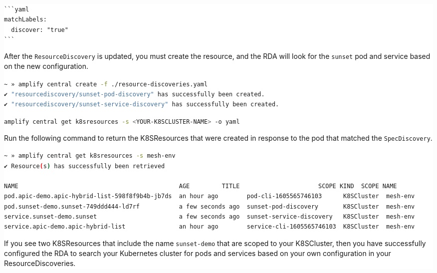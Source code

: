     ```yaml
    matchLabels:
      discover: "true"
    ```

After the `ResourceDiscovery` is updated, you must create the resource, and the RDA will look for the `sunset` pod and service based on the new configuration.

```bash
~ » amplify central create -f ./resource-discoveries.yaml
✔ "resourcediscovery/sunset-pod-discovery" has successfully been created.
✔ "resourcediscovery/sunset-service-discovery" has successfully been created.
```

```bash
amplify central get k8sresources -s <YOUR-K8SCLUSTER-NAME> -o yaml
```

Run the following command to return the K8SResources that were created in response to the pod that matched the `SpecDiscovery`.

```bash
~ » amplify central get k8sresources -s mesh-env
✔ Resource(s) has successfully been retrieved

NAME                                             AGE         TITLE                      SCOPE KIND  SCOPE NAME
pod.apic-demo.apic-hybrid-list-598f8f9b4b-jb7ds  an hour ago        pod-cli-1605565746103      K8SCluster  mesh-env
pod.sunset-demo.sunset-749ddd444-ld7rf           a few seconds ago  sunset-pod-discovery       K8SCluster  mesh-env
service.sunset-demo.sunset                       a few seconds ago  sunset-service-discovery   K8SCluster  mesh-env
service.apic-demo.apic-hybrid-list               an hour ago        service-cli-1605565746103  K8SCluster  mesh-env
```

If you see two K8SResources that include the name `sunset-demo` that are scoped to your K8SCluster, then you have successfully configured the RDA to search your Kubernetes cluster for pods and services based on your own configuration in your ResourceDiscoveries.